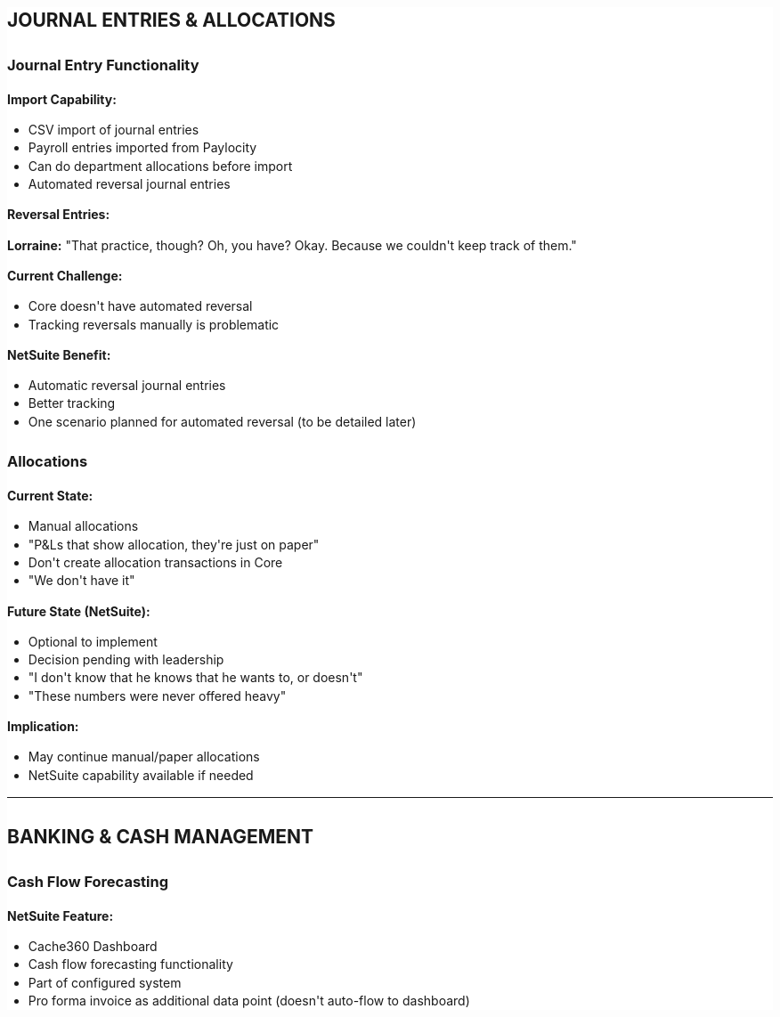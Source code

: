 
## JOURNAL ENTRIES & ALLOCATIONS

### Journal Entry Functionality

**Import Capability:**
- CSV import of journal entries
- Payroll entries imported from Paylocity
- Can do department allocations before import
- Automated reversal journal entries

**Reversal Entries:**

**Lorraine:**
"That practice, though? Oh, you have? Okay. Because we couldn't keep track of them."

**Current Challenge:**
- Core doesn't have automated reversal
- Tracking reversals manually is problematic

**NetSuite Benefit:**
- Automatic reversal journal entries
- Better tracking
- One scenario planned for automated reversal (to be detailed later)

### Allocations

**Current State:**
- Manual allocations
- "P&Ls that show allocation, they're just on paper"
- Don't create allocation transactions in Core
- "We don't have it"

**Future State (NetSuite):**
- Optional to implement
- Decision pending with leadership
- "I don't know that he knows that he wants to, or doesn't"
- "These numbers were never offered heavy"

**Implication:**
- May continue manual/paper allocations
- NetSuite capability available if needed

---

## BANKING & CASH MANAGEMENT

### Cash Flow Forecasting

**NetSuite Feature:**
- Cache360 Dashboard
- Cash flow forecasting functionality
- Part of configured system
- Pro forma invoice as additional data point (doesn't auto-flow to dashboard)
